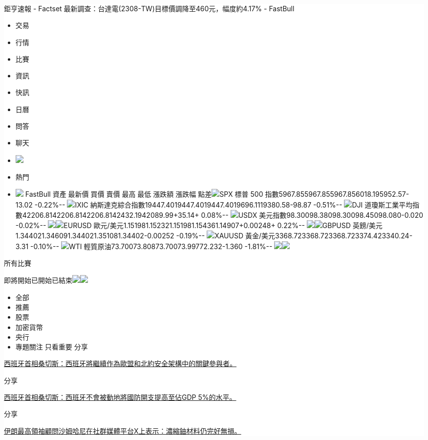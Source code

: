 
鉅亨速報 - Factset 最新調查：台達電(2308-TW)目標價調降至460元，幅度約4.17% - FastBull


* 交易
* 行情
* 比賽
* 資訊
* 快訊
* 日曆
* 問答
* 聊天

* ![](https://img.fastbull.com/static/images/high_chart.svg)

* 熱門
* ![](https://img.fastbull.com/prod/image/2025/03/1A380D92FEB7497890CF21251C1BED1E.png) FastBull
  資產 最新價 買價 賣價 最高 最低 漲跌額 漲跌幅 點差![](https://img.fastbull.com/static/flag/circle/2bb8b658a0e9a44ca14d218fca7cbec41708506917747-ptj.png)SPX 標普 500 指數5967.855967.855967.856018.195952.57-13.02 -0.22%-- ![](https://img.fastbull.com/static/flag/circle/2bb8b658a0e9a44ca14d218fca7cbec41708506917747-ptj.png)IXIC 納斯達克綜合指數19447.4019447.4019447.4019696.1119380.58-98.87 -0.51%-- ![](https://img.fastbull.com/static/flag/circle/2bb8b658a0e9a44ca14d218fca7cbec41708506917747-ptj.png)DJI 道瓊斯工業平均指數42206.8142206.8142206.8142432.1942089.99+35.14+ 0.08%-- ![](https://img.fastbull.com/static/flag/circle/2bb8b658a0e9a44ca14d218fca7cbec41708506917747-ptj.png)USDX 美元指數98.30098.38098.30098.45098.080-0.020 -0.02%-- ![](https://img.fastbull.com/static/flag/circle/62d9345d6f69f25b34929915477637011708506886621-ptj.png)![](https://img.fastbull.com/static/flag/circle/2bb8b658a0e9a44ca14d218fca7cbec41708506917747-ptj.png)EURUSD 歐元/美元1.151981.152321.151981.154361.14907+0.00248+ 0.22%-- ![](https://img.fastbull.com/static/flag/circle/78a30fd868948901b6bada5133bb6123170850688852-ptj.png)![](https://img.fastbull.com/static/flag/circle/2bb8b658a0e9a44ca14d218fca7cbec41708506917747-ptj.png)GBPUSD 英鎊/美元1.344021.346091.344021.351081.34402-0.00252 -0.19%-- ![](https://img.fastbull.com/prod/image/article/fetures/commx/gold.png)XAUUSD 黃金/美元3368.723368.723368.723374.423340.24-3.31 -0.10%-- ![](https://img.fastbull.com/prod/image/article/fetures/nymex/crude-oil.png)WTI 輕質原油73.70073.80873.70073.99772.232-1.360 -1.81%-- ![](https://img.fastbull.com/static/images/loading.png)![](https://img.fastbull.com/static/images/loading.png)

所有比賽

即將開始已開始已結束![](https://img.fastbull.com/static/images/loading.png)![](https://img.fastbull.com/static/images/loading.png)

* 全部
* 推薦
* 股票
* 加密貨幣
* 央行
* 專題關注
只看重要  分享       

[西班牙首相桑切斯：西班牙將繼續作為歐盟和北約安全架構中的關鍵參與者。](/tw/fastshort/3518010_100_2)

  分享       

[西班牙首相桑切斯：西班牙不會被動地將國防開支提高至佔GDP 5%的水平。](/tw/fastshort/3518009_100_2)

  分享       

[伊朗最高領袖顧問沙姆哈尼在社群媒體平台X上表示：濃縮鈾材料仍完好無損。](/tw/fastshort/3518007_100_2)
